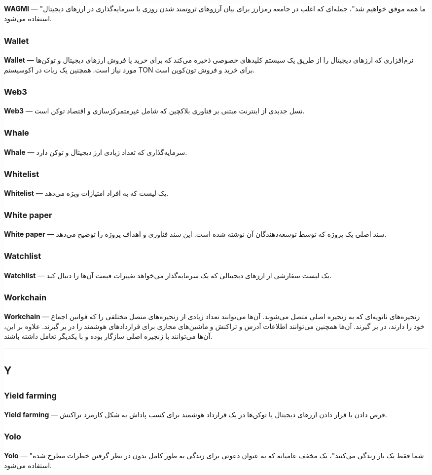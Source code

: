 **WAGMI** — "ما همه موفق خواهیم شد"، جمله‌ای که اغلب در جامعه رمزارز برای بیان آرزوهای ثروتمند شدن روزی با سرمایه‌گذاری در ارزهای دیجیتال استفاده می‌شود.

### Wallet

**Wallet** — نرم‌افزاری که ارزهای دیجیتال را از طریق یک سیستم کلیدهای خصوصی ذخیره می‌کند که برای خرید یا فروش ارزهای دیجیتال و توکن‌ها مورد نیاز است. همچنین یک ربات در اکوسیستم TON برای خرید و فروش تون‌کوین است.

### Web3

**Web3** — نسل جدیدی از اینترنت مبتنی بر فناوری بلاکچین که شامل غیرمتمرکزسازی و اقتصاد توکن است.

### Whale

**Whale** — سرمایه‌گذاری که تعداد زیادی ارز دیجیتال و توکن دارد.

### Whitelist

**Whitelist** — یک لیست که به افراد امتیازات ویژه می‌دهد.

### White paper

**White paper** — سند اصلی یک پروژه که توسط توسعه‌دهندگان آن نوشته شده است. این سند فناوری و اهداف پروژه را توضیح می‌دهد.

### Watchlist

**Watchlist** — یک لیست سفارشی از ارزهای دیجیتالی که یک سرمایه‌گذار می‌خواهد تغییرات قیمت آن‌ها را دنبال کند.

### Workchain

**Workchain** — زنجیره‌های ثانویه‌ای که به زنجیره اصلی متصل می‌شوند. آن‌ها می‌توانند تعداد زیادی از زنجیره‌های متصل مختلفی را که قوانین اجماع خود را دارند، در بر گیرند. آن‌ها همچنین می‌توانند اطلاعات آدرس و تراکنش و ماشین‌های مجازی برای قراردادهای هوشمند را در بر گیرند. علاوه بر این، آن‌ها می‌توانند با زنجیره اصلی سازگار بوده و با یکدیگر تعامل داشته باشند.

___________

## Y

### Yield farming

**Yield farming** — قرض دادن یا قرار دادن ارزهای دیجیتال یا توکن‌ها در یک قرارداد هوشمند برای کسب پاداش به شکل کارمزد تراکنش.

### Yolo

**Yolo** — "شما فقط یک بار زندگی می‌کنید"، یک مخفف عامیانه که به عنوان دعوتی برای زندگی به طور کامل بدون در نظر گرفتن خطرات مطرح شده استفاده می‌شود.
